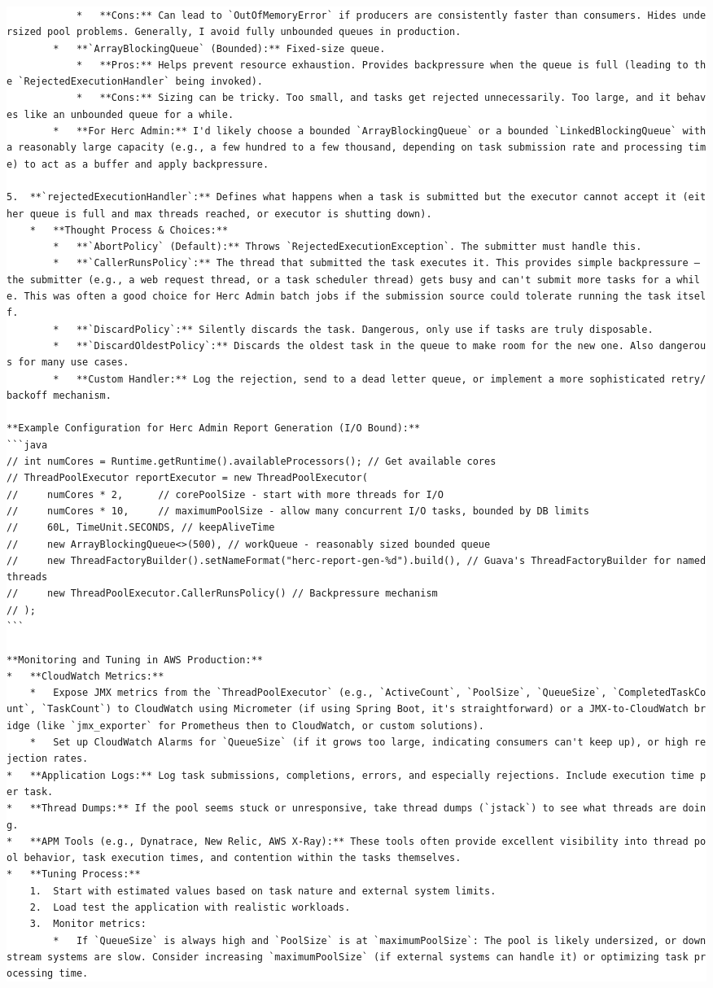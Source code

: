                 *   **Cons:** Can lead to `OutOfMemoryError` if producers are consistently faster than consumers. Hides undersized pool problems. Generally, I avoid fully unbounded queues in production.
            *   **`ArrayBlockingQueue` (Bounded):** Fixed-size queue.
                *   **Pros:** Helps prevent resource exhaustion. Provides backpressure when the queue is full (leading to the `RejectedExecutionHandler` being invoked).
                *   **Cons:** Sizing can be tricky. Too small, and tasks get rejected unnecessarily. Too large, and it behaves like an unbounded queue for a while.
            *   **For Herc Admin:** I'd likely choose a bounded `ArrayBlockingQueue` or a bounded `LinkedBlockingQueue` with a reasonably large capacity (e.g., a few hundred to a few thousand, depending on task submission rate and processing time) to act as a buffer and apply backpressure.

    5.  **`rejectedExecutionHandler`:** Defines what happens when a task is submitted but the executor cannot accept it (either queue is full and max threads reached, or executor is shutting down).
        *   **Thought Process & Choices:**
            *   **`AbortPolicy` (Default):** Throws `RejectedExecutionException`. The submitter must handle this.
            *   **`CallerRunsPolicy`:** The thread that submitted the task executes it. This provides simple backpressure – the submitter (e.g., a web request thread, or a task scheduler thread) gets busy and can't submit more tasks for a while. This was often a good choice for Herc Admin batch jobs if the submission source could tolerate running the task itself.
            *   **`DiscardPolicy`:** Silently discards the task. Dangerous, only use if tasks are truly disposable.
            *   **`DiscardOldestPolicy`:** Discards the oldest task in the queue to make room for the new one. Also dangerous for many use cases.
            *   **Custom Handler:** Log the rejection, send to a dead letter queue, or implement a more sophisticated retry/backoff mechanism.

    **Example Configuration for Herc Admin Report Generation (I/O Bound):**
    ```java
    // int numCores = Runtime.getRuntime().availableProcessors(); // Get available cores
    // ThreadPoolExecutor reportExecutor = new ThreadPoolExecutor(
    //     numCores * 2,      // corePoolSize - start with more threads for I/O
    //     numCores * 10,     // maximumPoolSize - allow many concurrent I/O tasks, bounded by DB limits
    //     60L, TimeUnit.SECONDS, // keepAliveTime
    //     new ArrayBlockingQueue<>(500), // workQueue - reasonably sized bounded queue
    //     new ThreadFactoryBuilder().setNameFormat("herc-report-gen-%d").build(), // Guava's ThreadFactoryBuilder for named threads
    //     new ThreadPoolExecutor.CallerRunsPolicy() // Backpressure mechanism
    // );
    ```

    **Monitoring and Tuning in AWS Production:**
    *   **CloudWatch Metrics:**
        *   Expose JMX metrics from the `ThreadPoolExecutor` (e.g., `ActiveCount`, `PoolSize`, `QueueSize`, `CompletedTaskCount`, `TaskCount`) to CloudWatch using Micrometer (if using Spring Boot, it's straightforward) or a JMX-to-CloudWatch bridge (like `jmx_exporter` for Prometheus then to CloudWatch, or custom solutions).
        *   Set up CloudWatch Alarms for `QueueSize` (if it grows too large, indicating consumers can't keep up), or high rejection rates.
    *   **Application Logs:** Log task submissions, completions, errors, and especially rejections. Include execution time per task.
    *   **Thread Dumps:** If the pool seems stuck or unresponsive, take thread dumps (`jstack`) to see what threads are doing.
    *   **APM Tools (e.g., Dynatrace, New Relic, AWS X-Ray):** These tools often provide excellent visibility into thread pool behavior, task execution times, and contention within the tasks themselves.
    *   **Tuning Process:**
        1.  Start with estimated values based on task nature and external system limits.
        2.  Load test the application with realistic workloads.
        3.  Monitor metrics:
            *   If `QueueSize` is always high and `PoolSize` is at `maximumPoolSize`: The pool is likely undersized, or downstream systems are slow. Consider increasing `maximumPoolSize` (if external systems can handle it) or optimizing task processing time.